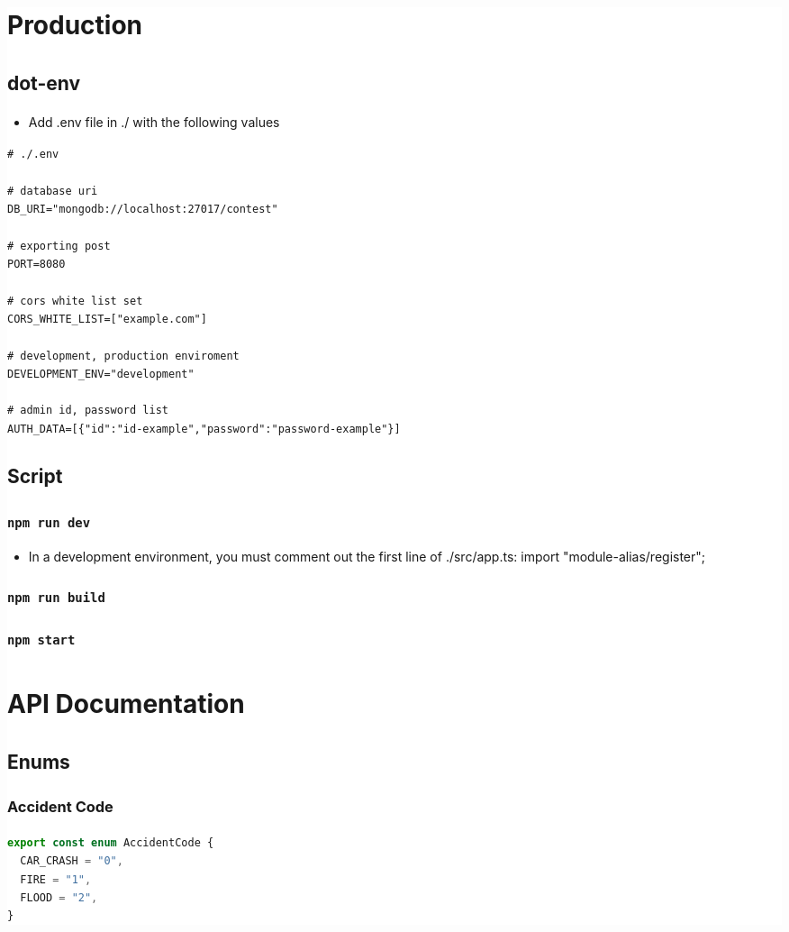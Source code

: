 # Production

## dot-env

- Add .env file in ./ with the following values

```./.env
# ./.env

# database uri
DB_URI="mongodb://localhost:27017/contest"

# exporting post
PORT=8080

# cors white list set
CORS_WHITE_LIST=["example.com"]

# development, production enviroment
DEVELOPMENT_ENV="development"

# admin id, password list
AUTH_DATA=[{"id":"id-example","password":"password-example"}]
```

## Script

### `npm run dev`

- In a development environment, you must comment out the first line of ./src/app.ts: import "module-alias/register";

### `npm run build`

### `npm start`

# API Documentation

## Enums

### Accident Code

```typescript
export const enum AccidentCode {
  CAR_CRASH = "0",
  FIRE = "1",
  FLOOD = "2",
}
```
